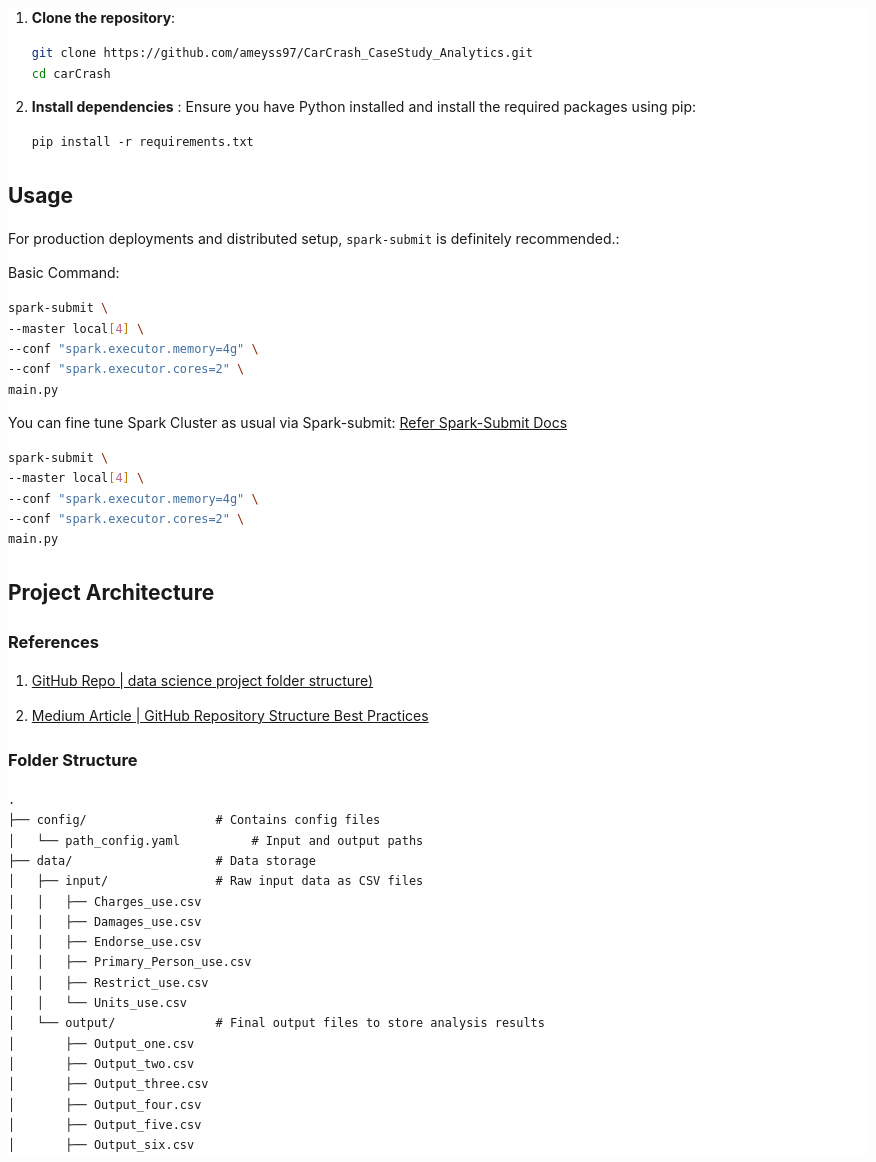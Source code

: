 1. **Clone the repository**:

    ```bash
    git clone https://github.com/ameyss97/CarCrash_CaseStudy_Analytics.git
    cd carCrash
    ```
2. **Install dependencies** : Ensure you have Python installed and install the required packages using pip:
    ```
    pip install -r requirements.txt
    ```

## Usage

For production deployments and distributed setup, `spark-submit` is definitely recommended.:

Basic Command:
```bash
spark-submit \
--master local[4] \
--conf "spark.executor.memory=4g" \
--conf "spark.executor.cores=2" \
main.py
```

You can fine tune Spark Cluster as usual via Spark-submit:
[Refer Spark-Submit Docs](https://spark.apache.org/docs/latest/submitting-applications.html)
```bash
spark-submit \
--master local[4] \
--conf "spark.executor.memory=4g" \
--conf "spark.executor.cores=2" \
main.py
```

## Project Architecture

### References

1. [GitHub Repo | data science project folder structure)
](https://github.com/hardefarogonondo/data-science-project-folder-structure)

2. [Medium Article | GitHub Repository Structure Best Practices](https://medium.com/code-factory-berlin/github-repository-structure-best-practices-248e6effc405)

### Folder Structure
```plaintext
.
├── config/                  # Contains config files
│   └── path_config.yaml          # Input and output paths
├── data/                    # Data storage
│   ├── input/               # Raw input data as CSV files
│   │   ├── Charges_use.csv          
│   │   ├── Damages_use.csv         
│   │   ├── Endorse_use.csv           
│   │   ├── Primary_Person_use.csv        
│   │   ├── Restrict_use.csv          
│   │   └── Units_use.csv          
│   └── output/              # Final output files to store analysis results
│       ├── Output_one.csv          
│       ├── Output_two.csv         
│       ├── Output_three.csv           
│       ├── Output_four.csv        
│       ├── Output_five.csv          
│       ├── Output_six.csv          
```